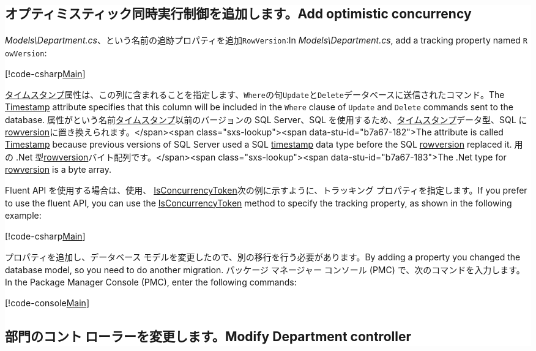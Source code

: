 ## <a name="add-optimistic-concurrency"></a><span data-ttu-id="b7a67-179">オプティミスティック同時実行制御を追加します。</span><span class="sxs-lookup"><span data-stu-id="b7a67-179">Add optimistic concurrency</span></span>

<span data-ttu-id="b7a67-180">*Models\Department.cs*、という名前の追跡プロパティを追加`RowVersion`:</span><span class="sxs-lookup"><span data-stu-id="b7a67-180">In *Models\Department.cs*, add a tracking property named `RowVersion`:</span></span>

[!code-csharp[Main](handling-concurrency-with-the-entity-framework-in-an-asp-net-mvc-application/samples/sample1.cs?highlight=20-22)]

<span data-ttu-id="b7a67-181">[タイムスタンプ](https://msdn.microsoft.com/library/system.componentmodel.dataannotations.timestampattribute.aspx)属性は、この列に含まれることを指定します、`Where`の句`Update`と`Delete`データベースに送信されたコマンド。</span><span class="sxs-lookup"><span data-stu-id="b7a67-181">The [Timestamp](https://msdn.microsoft.com/library/system.componentmodel.dataannotations.timestampattribute.aspx) attribute specifies that this column will be included in the `Where` clause of `Update` and `Delete` commands sent to the database.</span></span> <span data-ttu-id="b7a67-182">属性がという名前[タイムスタンプ](https://msdn.microsoft.com/library/system.componentmodel.dataannotations.timestampattribute.aspx)以前のバージョンの SQL Server、SQL を使用するため、[タイムスタンプ](https://msdn.microsoft.com/library/ms182776(v=SQL.90).aspx)データ型、SQL に[rowversion](https://msdn.microsoft.com/library/ms182776(v=sql.110).aspx)に置き換えられます。</span><span class="sxs-lookup"><span data-stu-id="b7a67-182">The attribute is called [Timestamp](https://msdn.microsoft.com/library/system.componentmodel.dataannotations.timestampattribute.aspx) because previous versions of SQL Server used a SQL [timestamp](https://msdn.microsoft.com/library/ms182776(v=SQL.90).aspx) data type before the SQL [rowversion](https://msdn.microsoft.com/library/ms182776(v=sql.110).aspx) replaced it.</span></span> <span data-ttu-id="b7a67-183">用の .Net 型[rowversion](https://msdn.microsoft.com/library/ms182776(v=sql.110).aspx)バイト配列です。</span><span class="sxs-lookup"><span data-stu-id="b7a67-183">The .Net type for [rowversion](https://msdn.microsoft.com/library/ms182776(v=sql.110).aspx) is a byte array.</span></span>

<span data-ttu-id="b7a67-184">Fluent API を使用する場合は、使用、 [IsConcurrencyToken](https://msdn.microsoft.com/library/gg679501(v=VS.103).aspx)次の例に示すように、トラッキング プロパティを指定します。</span><span class="sxs-lookup"><span data-stu-id="b7a67-184">If you prefer to use the fluent API, you can use the [IsConcurrencyToken](https://msdn.microsoft.com/library/gg679501(v=VS.103).aspx) method to specify the tracking property, as shown in the following example:</span></span>

[!code-csharp[Main](handling-concurrency-with-the-entity-framework-in-an-asp-net-mvc-application/samples/sample2.cs)]

<span data-ttu-id="b7a67-185">プロパティを追加し、データベース モデルを変更したので、別の移行を行う必要があります。</span><span class="sxs-lookup"><span data-stu-id="b7a67-185">By adding a property you changed the database model, so you need to do another migration.</span></span> <span data-ttu-id="b7a67-186">パッケージ マネージャー コンソール (PMC) で、次のコマンドを入力します。</span><span class="sxs-lookup"><span data-stu-id="b7a67-186">In the Package Manager Console (PMC), enter the following commands:</span></span>

[!code-console[Main](handling-concurrency-with-the-entity-framework-in-an-asp-net-mvc-application/samples/sample3.cmd)]

## <a name="modify-department-controller"></a><span data-ttu-id="b7a67-187">部門のコント ローラーを変更します。</span><span class="sxs-lookup"><span data-stu-id="b7a67-187">Modify Department controller</span></span>
